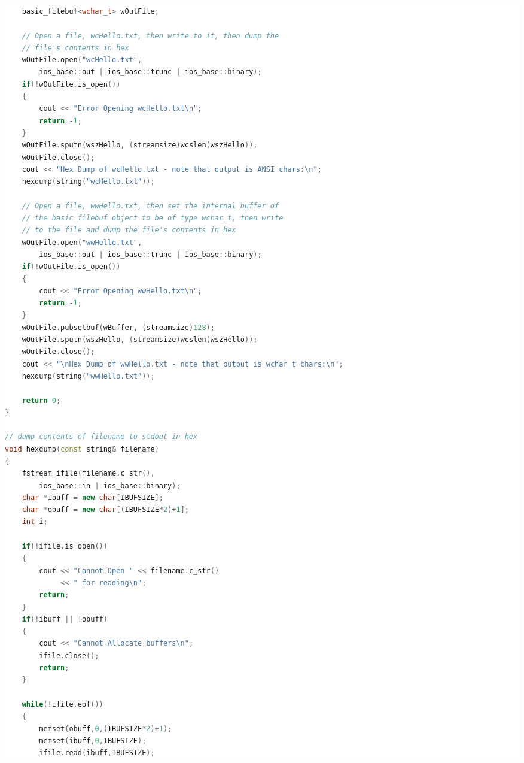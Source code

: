 ```cpp
    basic_filebuf<wchar_t> wOutFile;

    // Open a file, wcHello.txt, then write to it, then dump the
    // file's contents in hex
    wOutFile.open("wcHello.txt",
        ios_base::out | ios_base::trunc | ios_base::binary);
    if(!wOutFile.is_open())
    {
        cout << "Error Opening wcHello.txt\n";
        return -1;
    }
    wOutFile.sputn(wszHello, (streamsize)wcslen(wszHello));
    wOutFile.close();
    cout << "Hex Dump of wcHello.txt - note that output is ANSI chars:\n";
    hexdump(string("wcHello.txt"));

    // Open a file, wwHello.txt, then set the internal buffer of
    // the basic_filebuf object to be of type wchar_t, then write
    // to the file and dump the file's contents in hex
    wOutFile.open("wwHello.txt",
        ios_base::out | ios_base::trunc | ios_base::binary);
    if(!wOutFile.is_open())
    {
        cout << "Error Opening wwHello.txt\n";
        return -1;
    }
    wOutFile.pubsetbuf(wBuffer, (streamsize)128);
    wOutFile.sputn(wszHello, (streamsize)wcslen(wszHello));
    wOutFile.close();
    cout << "\nHex Dump of wwHello.txt - note that output is wchar_t chars:\n";
    hexdump(string("wwHello.txt"));

    return 0;
}

// dump contents of filename to stdout in hex
void hexdump(const string& filename)
{
    fstream ifile(filename.c_str(),
        ios_base::in | ios_base::binary);
    char *ibuff = new char[IBUFSIZE];
    char *obuff = new char[(IBUFSIZE*2)+1];
    int i;

    if(!ifile.is_open())
    {
        cout << "Cannot Open " << filename.c_str()
             << " for reading\n";
        return;
    }
    if(!ibuff || !obuff)
    {
        cout << "Cannot Allocate buffers\n";
        ifile.close();
        return;
    }

    while(!ifile.eof())
    {
        memset(obuff,0,(IBUFSIZE*2)+1);
        memset(ibuff,0,IBUFSIZE);
        ifile.read(ibuff,IBUFSIZE);

```